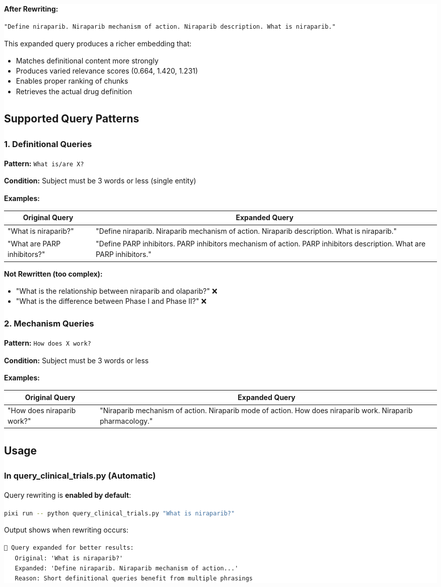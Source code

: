 **After Rewriting:**
```
"Define niraparib. Niraparib mechanism of action. Niraparib description. What is niraparib."
```

This expanded query produces a richer embedding that:
- Matches definitional content more strongly
- Produces varied relevance scores (0.664, 1.420, 1.231)
- Enables proper ranking of chunks
- Retrieves the actual drug definition

## Supported Query Patterns

### 1. Definitional Queries

**Pattern:** `What is/are X?`

**Condition:** Subject must be 3 words or less (single entity)

**Examples:**

| Original Query | Expanded Query |
|---------------|----------------|
| "What is niraparib?" | "Define niraparib. Niraparib mechanism of action. Niraparib description. What is niraparib." |
| "What are PARP inhibitors?" | "Define PARP inhibitors. PARP inhibitors mechanism of action. PARP inhibitors description. What are PARP inhibitors." |

**Not Rewritten (too complex):**
- "What is the relationship between niraparib and olaparib?" ❌
- "What is the difference between Phase I and Phase II?" ❌

### 2. Mechanism Queries

**Pattern:** `How does X work?`

**Condition:** Subject must be 3 words or less

**Examples:**

| Original Query | Expanded Query |
|---------------|----------------|
| "How does niraparib work?" | "Niraparib mechanism of action. Niraparib mode of action. How does niraparib work. Niraparib pharmacology." |

## Usage

### In query_clinical_trials.py (Automatic)

Query rewriting is **enabled by default**:

```bash
pixi run -- python query_clinical_trials.py "What is niraparib?"
```

Output shows when rewriting occurs:
```
📝 Query expanded for better results:
   Original: 'What is niraparib?'
   Expanded: 'Define niraparib. Niraparib mechanism of action...'
   Reason: Short definitional queries benefit from multiple phrasings
```
